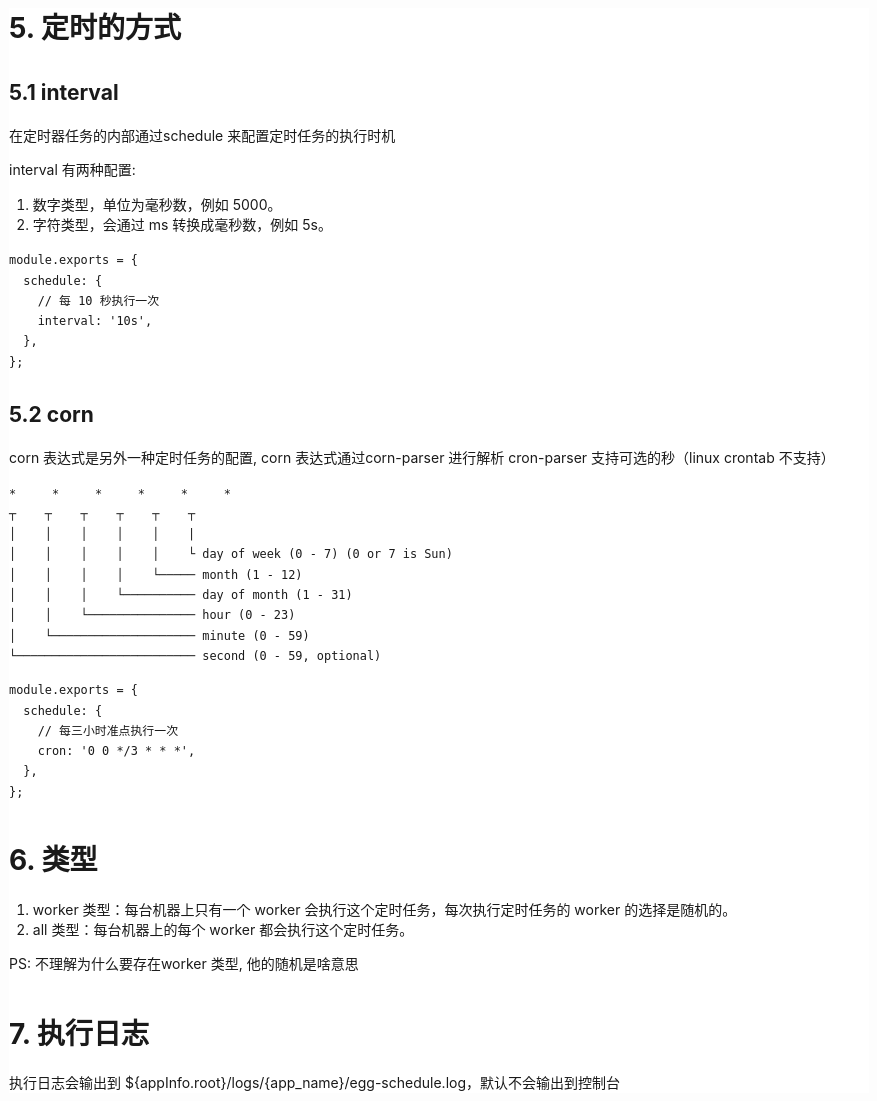 ```
```

# 5. 定时的方式
## 5.1 interval
在定时器任务的内部通过schedule 来配置定时任务的执行时机

interval 有两种配置:
1. 数字类型，单位为毫秒数，例如 5000。
2. 字符类型，会通过 ms 转换成毫秒数，例如 5s。 
```
module.exports = {
  schedule: {
    // 每 10 秒执行一次
    interval: '10s',
  },
};
```

## 5.2 corn
corn 表达式是另外一种定时任务的配置, corn 表达式通过corn-parser 进行解析
cron-parser 支持可选的秒（linux crontab 不支持）
```
*     *     *     *     *     *
┬    ┬    ┬    ┬    ┬    ┬
│    │    │    │    │    |
│    │    │    │    │    └ day of week (0 - 7) (0 or 7 is Sun)
│    │    │    │    └───── month (1 - 12)
│    │    │    └────────── day of month (1 - 31)
│    │    └─────────────── hour (0 - 23)
│    └──────────────────── minute (0 - 59)
└───────────────────────── second (0 - 59, optional)
```

```
module.exports = {
  schedule: {
    // 每三小时准点执行一次
    cron: '0 0 */3 * * *',
  },
};
```

# 6. 类型
1. worker 类型：每台机器上只有一个 worker 会执行这个定时任务，每次执行定时任务的 worker 的选择是随机的。
2. all 类型：每台机器上的每个 worker 都会执行这个定时任务。

PS: 不理解为什么要存在worker 类型, 他的随机是啥意思

# 7. 执行日志
执行日志会输出到 ${appInfo.root}/logs/{app_name}/egg-schedule.log，默认不会输出到控制台
